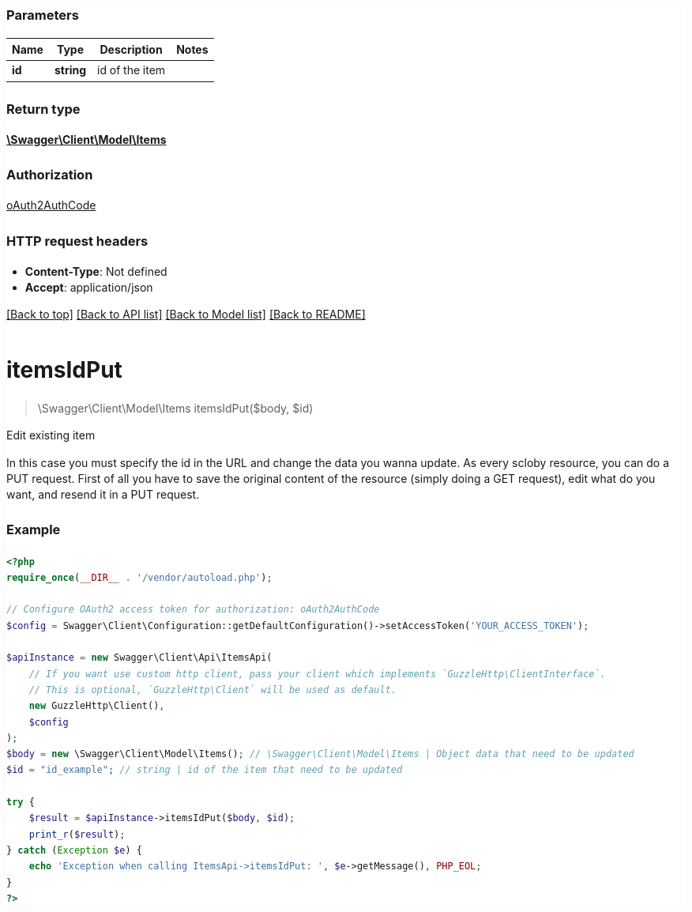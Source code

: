### Parameters

Name | Type | Description  | Notes
------------- | ------------- | ------------- | -------------
 **id** | **string**| id of the item |

### Return type

[**\Swagger\Client\Model\Items**](../Model/Items.md)

### Authorization

[oAuth2AuthCode](../../README.md#oAuth2AuthCode)

### HTTP request headers

 - **Content-Type**: Not defined
 - **Accept**: application/json

[[Back to top]](#) [[Back to API list]](../../README.md#documentation-for-api-endpoints) [[Back to Model list]](../../README.md#documentation-for-models) [[Back to README]](../../README.md)

# **itemsIdPut**
> \Swagger\Client\Model\Items itemsIdPut($body, $id)

Edit existing item

In this case you must specify the id in the URL and change the data you wanna update.  As every scloby resource, you can do a PUT request. First of all you have to save the original content of the resource (simply doing a GET request), edit what do you want, and resend it in a PUT request.

### Example
```php
<?php
require_once(__DIR__ . '/vendor/autoload.php');

// Configure OAuth2 access token for authorization: oAuth2AuthCode
$config = Swagger\Client\Configuration::getDefaultConfiguration()->setAccessToken('YOUR_ACCESS_TOKEN');

$apiInstance = new Swagger\Client\Api\ItemsApi(
    // If you want use custom http client, pass your client which implements `GuzzleHttp\ClientInterface`.
    // This is optional, `GuzzleHttp\Client` will be used as default.
    new GuzzleHttp\Client(),
    $config
);
$body = new \Swagger\Client\Model\Items(); // \Swagger\Client\Model\Items | Object data that need to be updated
$id = "id_example"; // string | id of the item that need to be updated

try {
    $result = $apiInstance->itemsIdPut($body, $id);
    print_r($result);
} catch (Exception $e) {
    echo 'Exception when calling ItemsApi->itemsIdPut: ', $e->getMessage(), PHP_EOL;
}
?>
```
